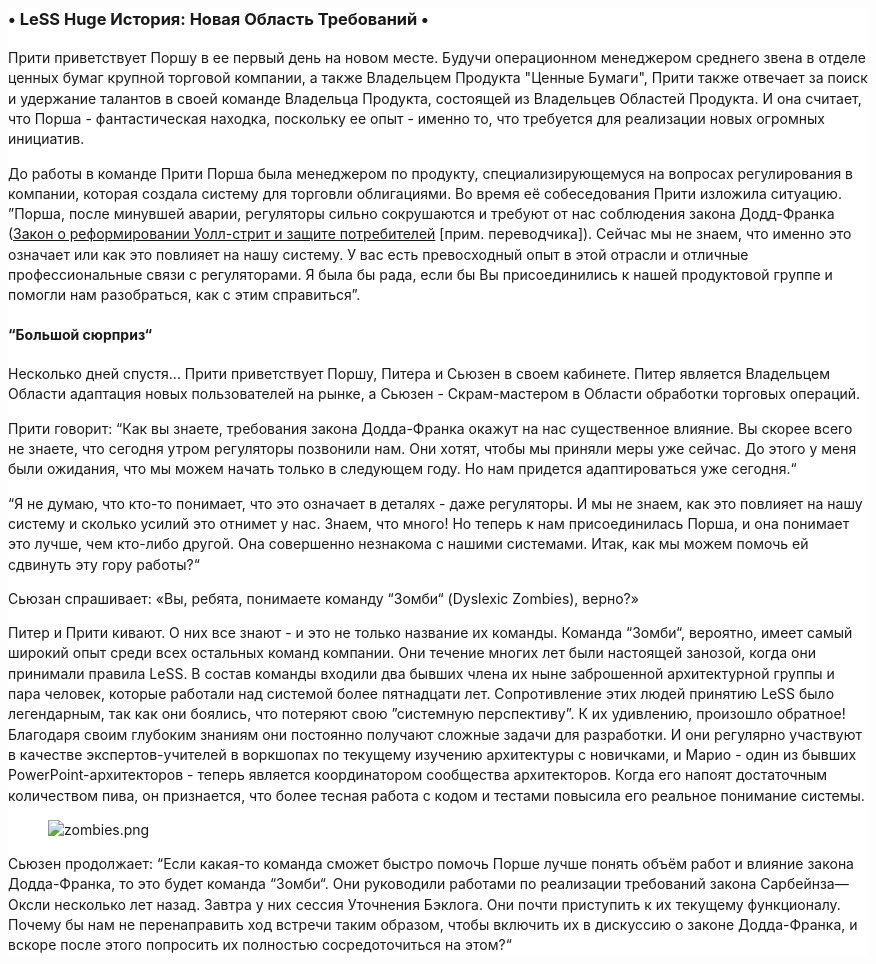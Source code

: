### • LeSS Huge История: Новая Область Требований •

Прити приветствует Поршу в ее первый день на новом месте. Будучи операционном менеджером среднего звена в отделе ценных бумаг крупной торговой компании, а также Владельцем Продукта "Ценные Бумаги", Прити также отвечает за поиск и удержание талантов в своей команде Владельца Продукта, состоящей из Владельцев Областей Продукта. И она считает, что Порша - фантастическая находка, поскольку ее опыт - именно то, что требуется для реализации новых огромных инициатив.

До работы в команде Прити Порша была менеджером по продукту, специализирующемуся на вопросах регулирования в компании, которая создала систему для торговли облигациями. Во время её собеседования Прити изложила ситуацию. ”Порша, после минувшей аварии, регуляторы сильно сокрушаются и требуют от нас соблюдения закона Додд-Франка ([Закон о реформировании Уолл-стрит и защите потребителей](https://ru.wikipedia.org/wiki/%D0%97%D0%B0%D0%BA%D0%BE%D0%BD_%D0%94%D0%BE%D0%B4%D0%B4%D0%B0_%E2%80%94_%D0%A4%D1%80%D0%B0%D0%BD%D0%BA%D0%B0) [прим. переводчика]). Сейчас мы не знаем, что именно это означает или как это повлияет на нашу систему. У вас есть превосходный опыт в этой отрасли и отличные профессиональные связи с регуляторами. Я была бы рада, если бы Вы присоединились к нашей продуктовой группе и помогли нам разобраться, как с этим справиться”.

#### “Большой сюрприз“

Несколько дней спустя... Прити приветствует Поршу, Питера и Сьюзен в своем кабинете. Питер является Владельцем Области адаптация новых пользователей на рынке, а Сьюзен - Скрам-мастером в Области обработки торговых операций.

Прити говорит: “Как вы знаете, требования закона Додда-Франка окажут на нас существенное влияние. Вы скорее всего не знаете, что сегодня утром регуляторы позвонили нам. Они хотят, чтобы мы приняли меры уже сейчас. До этого у меня были ожидания, что мы можем начать только в следующем году. Но нам придется адаптироваться уже сегодня.“

“Я не думаю, что кто-то понимает, что это означает в деталях - даже регуляторы. И мы не знаем, как это повлияет на нашу систему и сколько усилий это отнимет у нас. Знаем, что много! Но теперь к нам присоединилась Порша, и она понимает это лучше, чем кто-либо другой. Она совершенно незнакома с нашими системами. Итак, как мы можем помочь ей сдвинуть эту гору работы?“

Сьюзан спрашивает: «Вы, ребята, понимаете команду “Зомби“ (Dyslexic Zombies), верно?»

Питер и Прити кивают. О них все знают - и это не только название их команды. Команда “Зомби“, вероятно, имеет самый широкий опыт среди всех остальных команд компании. Они течение многих лет были настоящей занозой, когда они принимали правила LeSS. В состав команды входили два бывших члена их ныне заброшенной архитектурной группы и пара человек, которые работали над системой более пятнадцати лет. Сопротивление этих людей принятию LeSS было легендарным, так как они боялись, что потеряют свою ”системную перспективу”. К их удивлению, произошло обратное! Благодаря своим глубоким знаниям они постоянно получают сложные задачи для разработки. И они регулярно участвуют в качестве экспертов-учителей в воркшопах по текущему изучению архитектуры с новичками, и Марио - один из бывших PowerPoint-архитекторов - теперь является координатором сообщества архитекторов. Когда его напоят достаточным количеством пива, он признается, что более тесная работа с кодом и тестами повысила его реальное понимание системы.

<figure>
  <img src="/img/framework/zombies.png" alt="zombies.png" class="half-sized-figure pull-right">
</figure>
Сьюзен продолжает: “Если какая-то команда сможет быстро помочь Порше лучше понять объём работ и влияние закона Додда-Франка, то это будет команда “Зомби“. Они руководили работами по реализации требований закона Сарбейнза—Оксли несколько лет назад. Завтра у них сессия Уточнения Бэклога. Они почти приступить к их текущему функционалу. Почему бы нам не перенаправить ход встречи таким образом, чтобы включить их в дискуссию о законе Додда-Франка, и вскоре после этого попросить их полностью сосредоточиться на этом?“
